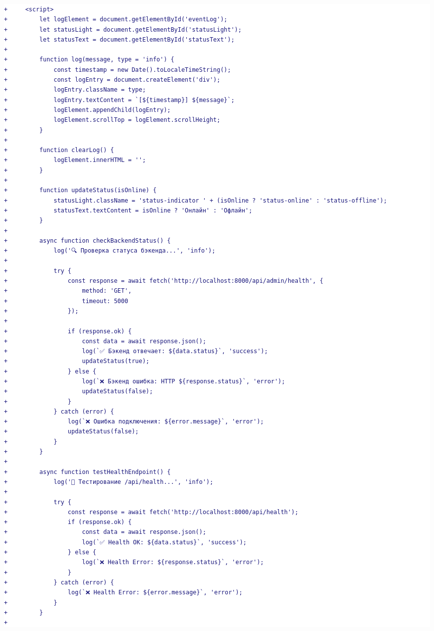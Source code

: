 ```diff
+     <script>
+         let logElement = document.getElementById('eventLog');
+         let statusLight = document.getElementById('statusLight');
+         let statusText = document.getElementById('statusText');
+ 
+         function log(message, type = 'info') {
+             const timestamp = new Date().toLocaleTimeString();
+             const logEntry = document.createElement('div');
+             logEntry.className = type;
+             logEntry.textContent = `[${timestamp}] ${message}`;
+             logElement.appendChild(logEntry);
+             logElement.scrollTop = logElement.scrollHeight;
+         }
+ 
+         function clearLog() {
+             logElement.innerHTML = '';
+         }
+ 
+         function updateStatus(isOnline) {
+             statusLight.className = 'status-indicator ' + (isOnline ? 'status-online' : 'status-offline');
+             statusText.textContent = isOnline ? 'Онлайн' : 'Офлайн';
+         }
+ 
+         async function checkBackendStatus() {
+             log('🔍 Проверка статуса бэкенда...', 'info');
+             
+             try {
+                 const response = await fetch('http://localhost:8000/api/admin/health', {
+                     method: 'GET',
+                     timeout: 5000
+                 });
+                 
+                 if (response.ok) {
+                     const data = await response.json();
+                     log(`✅ Бэкенд отвечает: ${data.status}`, 'success');
+                     updateStatus(true);
+                 } else {
+                     log(`❌ Бэкенд ошибка: HTTP ${response.status}`, 'error');
+                     updateStatus(false);
+                 }
+             } catch (error) {
+                 log(`❌ Ошибка подключения: ${error.message}`, 'error');
+                 updateStatus(false);
+             }
+         }
+ 
+         async function testHealthEndpoint() {
+             log('🏥 Тестирование /api/health...', 'info');
+             
+             try {
+                 const response = await fetch('http://localhost:8000/api/health');
+                 if (response.ok) {
+                     const data = await response.json();
+                     log(`✅ Health OK: ${data.status}`, 'success');
+                 } else {
+                     log(`❌ Health Error: ${response.status}`, 'error');
+                 }
+             } catch (error) {
+                 log(`❌ Health Error: ${error.message}`, 'error');
+             }
+         }
+ 
```